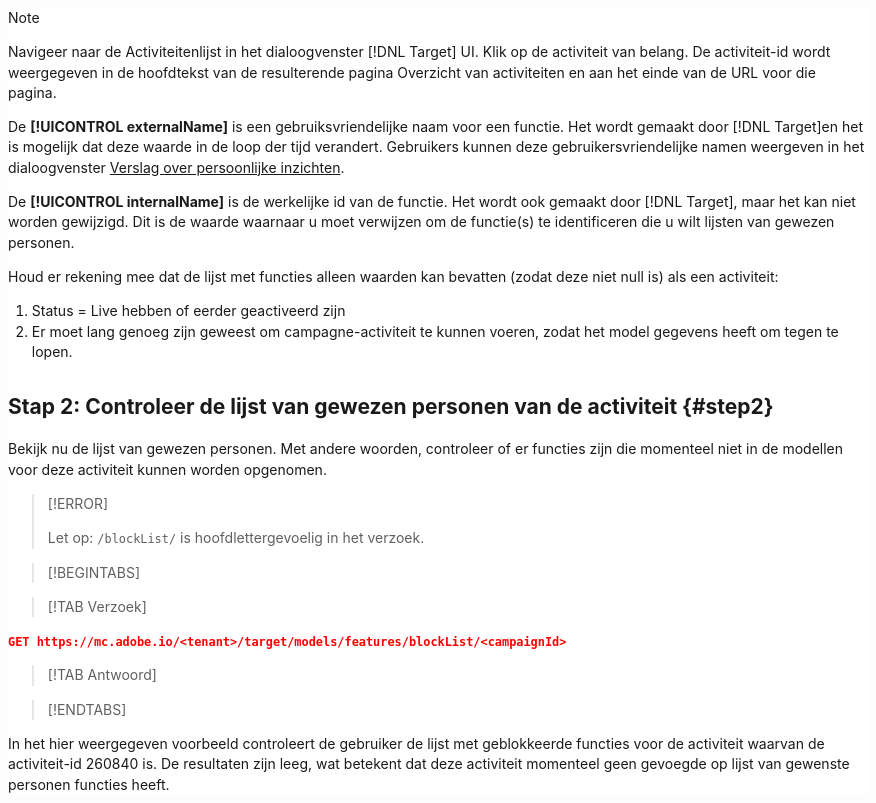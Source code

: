 >[!NOTE]
>
>Navigeer naar de Activiteitenlijst in het dialoogvenster [!DNL Target] UI. Klik op de activiteit van belang. De activiteit-id wordt weergegeven in de hoofdtekst van de resulterende pagina Overzicht van activiteiten en aan het einde van de URL voor die pagina.

De **[!UICONTROL externalName]** is een gebruiksvriendelijke naam voor een functie. Het wordt gemaakt door [!DNL Target]en het is mogelijk dat deze waarde in de loop der tijd verandert. Gebruikers kunnen deze gebruikersvriendelijke namen weergeven in het dialoogvenster [Verslag over persoonlijke inzichten](https://experienceleague.adobe.com/docs/target/using/reports/insights/personalization-insights-reports.html?lang=nl-NL).

De **[!UICONTROL internalName]** is de werkelijke id van de functie. Het wordt ook gemaakt door [!DNL Target], maar het kan niet worden gewijzigd. Dit is de waarde waarnaar u moet verwijzen om de functie(s) te identificeren die u wilt lijsten van gewezen personen.

Houd er rekening mee dat de lijst met functies alleen waarden kan bevatten (zodat deze niet null is) als een activiteit:

1. Status = Live hebben of eerder geactiveerd zijn
1. Er moet lang genoeg zijn geweest om campagne-activiteit te kunnen voeren, zodat het model gegevens heeft om tegen te lopen.

## Stap 2: Controleer de lijst van gewezen personen van de activiteit {#step2}

Bekijk nu de lijst van gewezen personen. Met andere woorden, controleer of er functies zijn die momenteel niet in de modellen voor deze activiteit kunnen worden opgenomen.

>[!ERROR]
>
>Let op: `/blockList/` is hoofdlettergevoelig in het verzoek.

>[!BEGINTABS]

>[!TAB Verzoek]

```json {line-numbers="true"}
GET https://mc.adobe.io/<tenant>/target/models/features/blockList/<campaignId>
```

>[!TAB Antwoord]

```json {line-numbers="true"}

```

>[!ENDTABS]

In het hier weergegeven voorbeeld controleert de gebruiker de lijst met geblokkeerde functies voor de activiteit waarvan de activiteit-id 260840 is. De resultaten zijn leeg, wat betekent dat deze activiteit momenteel geen gevoegde op lijst van gewenste personen functies heeft.
